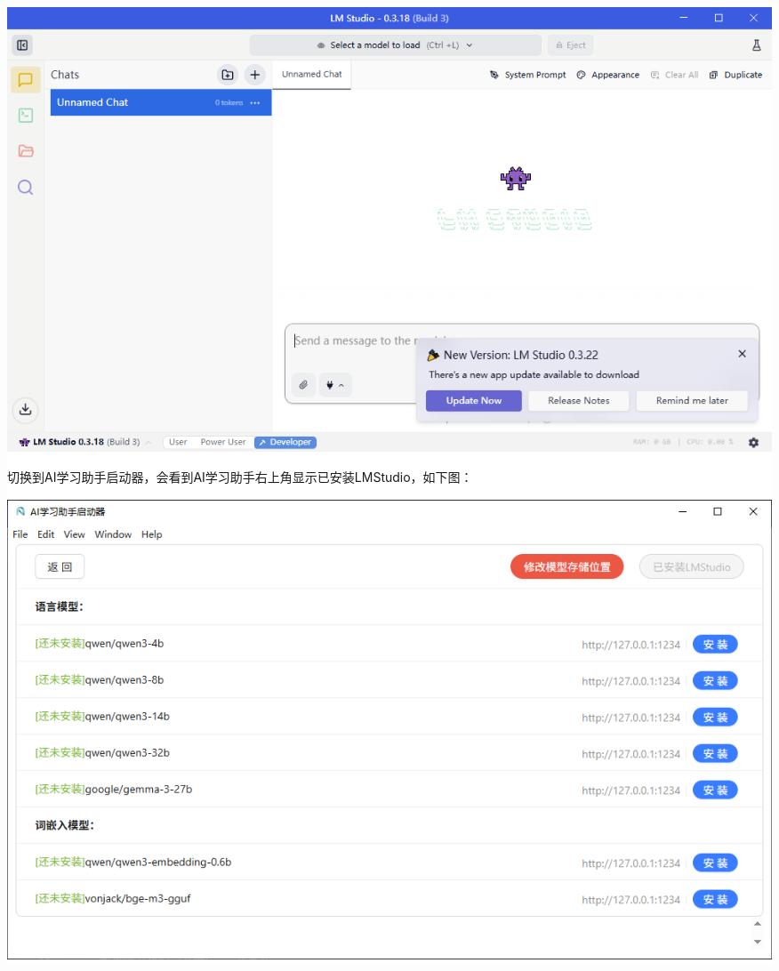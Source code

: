 ![descript](images/media/1.3-version/image75.png)

切换到AI学习助手启动器，会看到AI学习助手右上角显示已安装LMStudio，如下图：

![descript](images/media/1.3-version/image76.png)

